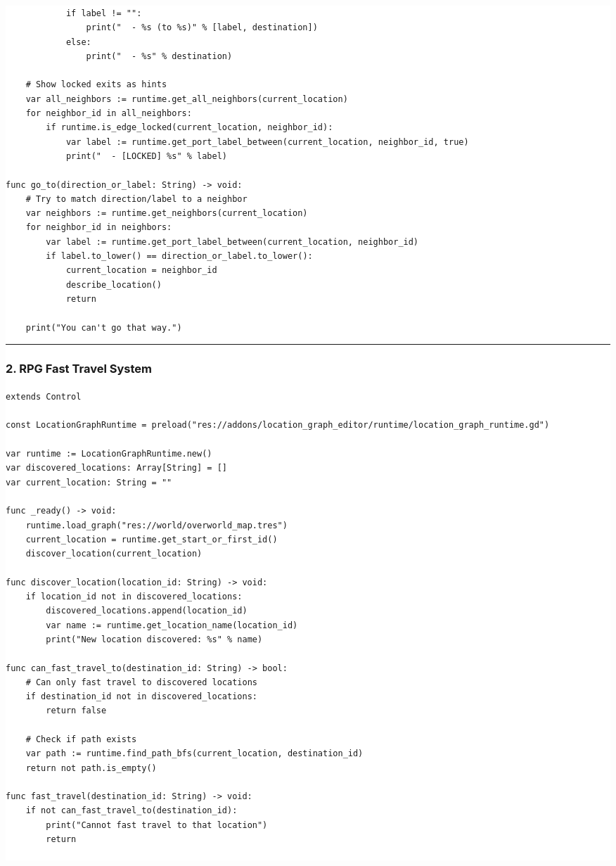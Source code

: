 ```gdscript
            if label != "":
                print("  - %s (to %s)" % [label, destination])
            else:
                print("  - %s" % destination)
    
    # Show locked exits as hints
    var all_neighbors := runtime.get_all_neighbors(current_location)
    for neighbor_id in all_neighbors:
        if runtime.is_edge_locked(current_location, neighbor_id):
            var label := runtime.get_port_label_between(current_location, neighbor_id, true)
            print("  - [LOCKED] %s" % label)

func go_to(direction_or_label: String) -> void:
    # Try to match direction/label to a neighbor
    var neighbors := runtime.get_neighbors(current_location)
    for neighbor_id in neighbors:
        var label := runtime.get_port_label_between(current_location, neighbor_id)
        if label.to_lower() == direction_or_label.to_lower():
            current_location = neighbor_id
            describe_location()
            return
    
    print("You can't go that way.")
```

---

### 2. RPG Fast Travel System

```gdscript
extends Control

const LocationGraphRuntime = preload("res://addons/location_graph_editor/runtime/location_graph_runtime.gd")

var runtime := LocationGraphRuntime.new()
var discovered_locations: Array[String] = []
var current_location: String = ""

func _ready() -> void:
    runtime.load_graph("res://world/overworld_map.tres")
    current_location = runtime.get_start_or_first_id()
    discover_location(current_location)

func discover_location(location_id: String) -> void:
    if location_id not in discovered_locations:
        discovered_locations.append(location_id)
        var name := runtime.get_location_name(location_id)
        print("New location discovered: %s" % name)

func can_fast_travel_to(destination_id: String) -> bool:
    # Can only fast travel to discovered locations
    if destination_id not in discovered_locations:
        return false
    
    # Check if path exists
    var path := runtime.find_path_bfs(current_location, destination_id)
    return not path.is_empty()

func fast_travel(destination_id: String) -> void:
    if not can_fast_travel_to(destination_id):
        print("Cannot fast travel to that location")
        return
    
```